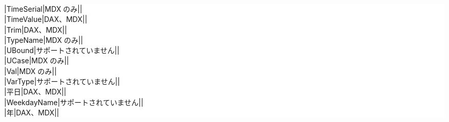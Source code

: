 |TimeSerial|MDX のみ||  
|TimeValue|DAX、MDX||  
|Trim|DAX、MDX||  
|TypeName|MDX のみ||  
|UBound|サポートされていません||  
|UCase|MDX のみ||  
|Val|MDX のみ||  
|VarType|サポートされていません||  
|平日|DAX、MDX||  
|WeekdayName|サポートされていません||  
|年|DAX、MDX||  
  

